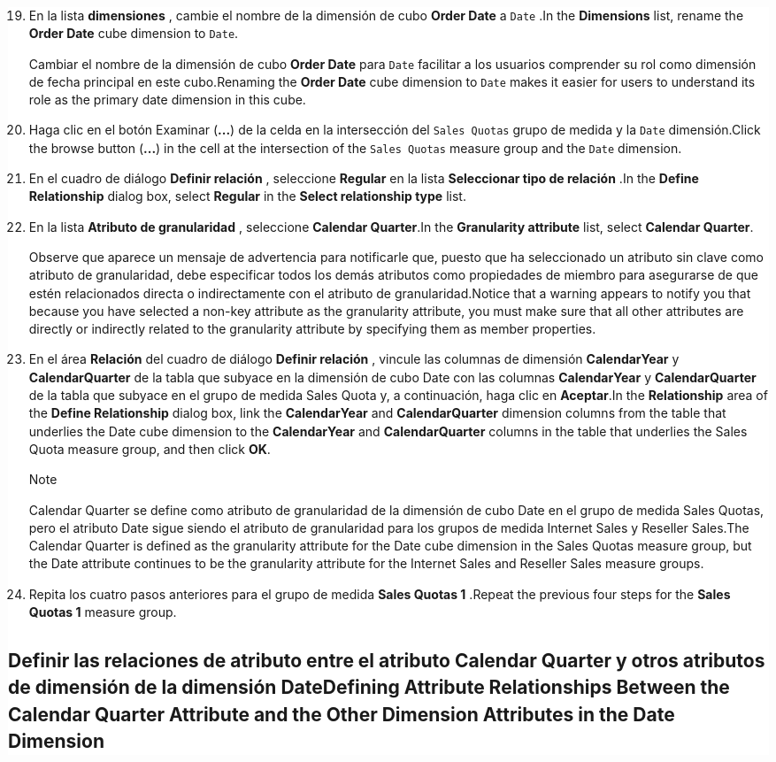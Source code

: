 19. <span data-ttu-id="8a5af-199">En la lista **dimensiones** , cambie el nombre de la dimensión de cubo **Order Date** a `Date` .</span><span class="sxs-lookup"><span data-stu-id="8a5af-199">In the **Dimensions** list, rename the **Order Date** cube dimension to `Date`.</span></span>  
  
     <span data-ttu-id="8a5af-200">Cambiar el nombre de la dimensión de cubo **Order Date** para `Date` facilitar a los usuarios comprender su rol como dimensión de fecha principal en este cubo.</span><span class="sxs-lookup"><span data-stu-id="8a5af-200">Renaming the **Order Date** cube dimension to `Date` makes it easier for users to understand its role as the primary date dimension in this cube.</span></span>  
  
20. <span data-ttu-id="8a5af-201">Haga clic en el botón Examinar (**...**) de la celda en la intersección del `Sales Quotas` grupo de medida y la `Date` dimensión.</span><span class="sxs-lookup"><span data-stu-id="8a5af-201">Click the browse button (**...**) in the cell at the intersection of the `Sales Quotas` measure group and the `Date` dimension.</span></span>  
  
21. <span data-ttu-id="8a5af-202">En el cuadro de diálogo **Definir relación** , seleccione **Regular** en la lista **Seleccionar tipo de relación** .</span><span class="sxs-lookup"><span data-stu-id="8a5af-202">In the **Define Relationship** dialog box, select **Regular** in the **Select relationship type** list.</span></span>  
  
22. <span data-ttu-id="8a5af-203">En la lista **Atributo de granularidad** , seleccione **Calendar Quarter**.</span><span class="sxs-lookup"><span data-stu-id="8a5af-203">In the **Granularity attribute** list, select **Calendar Quarter**.</span></span>  
  
     <span data-ttu-id="8a5af-204">Observe que aparece un mensaje de advertencia para notificarle que, puesto que ha seleccionado un atributo sin clave como atributo de granularidad, debe especificar todos los demás atributos como propiedades de miembro para asegurarse de que estén relacionados directa o indirectamente con el atributo de granularidad.</span><span class="sxs-lookup"><span data-stu-id="8a5af-204">Notice that a warning appears to notify you that because you have selected a non-key attribute as the granularity attribute, you must make sure that all other attributes are directly or indirectly related to the granularity attribute by specifying them as member properties.</span></span>  
  
23. <span data-ttu-id="8a5af-205">En el área **Relación** del cuadro de diálogo **Definir relación** , vincule las columnas de dimensión **CalendarYear** y **CalendarQuarter** de la tabla que subyace en la dimensión de cubo Date con las columnas **CalendarYear** y **CalendarQuarter** de la tabla que subyace en el grupo de medida Sales Quota y, a continuación, haga clic en **Aceptar**.</span><span class="sxs-lookup"><span data-stu-id="8a5af-205">In the **Relationship** area of the **Define Relationship** dialog box, link the **CalendarYear** and **CalendarQuarter** dimension columns from the table that underlies the Date cube dimension to the **CalendarYear** and **CalendarQuarter** columns in the table that underlies the Sales Quota measure group, and then click **OK**.</span></span>  
  
    > [!NOTE]  
    >  <span data-ttu-id="8a5af-206">Calendar Quarter se define como atributo de granularidad de la dimensión de cubo Date en el grupo de medida Sales Quotas, pero el atributo Date sigue siendo el atributo de granularidad para los grupos de medida Internet Sales y Reseller Sales.</span><span class="sxs-lookup"><span data-stu-id="8a5af-206">The Calendar Quarter is defined as the granularity attribute for the Date cube dimension in the Sales Quotas measure group, but the Date attribute continues to be the granularity attribute for the Internet Sales and Reseller Sales measure groups.</span></span>  
  
24. <span data-ttu-id="8a5af-207">Repita los cuatro pasos anteriores para el grupo de medida **Sales Quotas 1** .</span><span class="sxs-lookup"><span data-stu-id="8a5af-207">Repeat the previous four steps for the **Sales Quotas 1** measure group.</span></span>  
  
## <a name="defining-attribute-relationships-between-the-calendar-quarter-attribute-and-the-other-dimension-attributes-in-the-date-dimension"></a><span data-ttu-id="8a5af-208">Definir las relaciones de atributo entre el atributo Calendar Quarter y otros atributos de dimensión de la dimensión Date</span><span class="sxs-lookup"><span data-stu-id="8a5af-208">Defining Attribute Relationships Between the Calendar Quarter Attribute and the Other Dimension Attributes in the Date Dimension</span></span>  
  